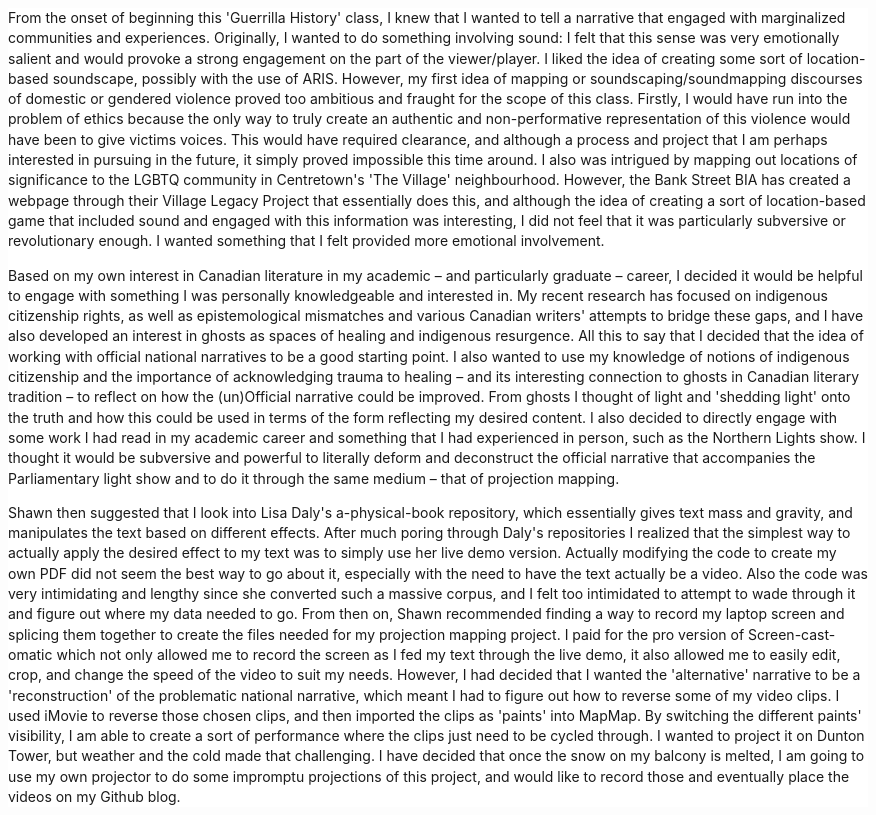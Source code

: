 From the onset of beginning this 'Guerrilla History' class, I knew that I wanted to tell a narrative that engaged with marginalized communities and experiences. Originally, I wanted to do something involving sound: I felt that this sense was very emotionally salient and would provoke a strong engagement on the part of the viewer/player. I liked the idea of creating some sort of location-based soundscape, possibly with the use of ARIS. However, my first idea of mapping or soundscaping/soundmapping discourses of domestic or gendered violence proved too ambitious and fraught for the scope of this class. Firstly, I would have run into the problem of ethics because the only way to truly create an authentic and non-performative representation of this violence would have been to give victims voices. This would have required clearance, and although a process and project that I am perhaps interested in pursuing in the future, it simply proved impossible this time around. I also was intrigued by mapping out locations of significance to the LGBTQ community in Centretown's 'The Village' neighbourhood. However, the Bank Street BIA has created a webpage through their Village Legacy Project that essentially does this, and although the idea of creating a sort of location-based game that included sound and engaged with this information was interesting, I did not feel that it was particularly subversive or revolutionary enough. I wanted something that I felt provided more emotional involvement. 
	
Based on my own interest in Canadian literature in my academic – and particularly graduate – career, I decided it would be helpful to engage with something I was personally knowledgeable and interested in. My recent research has focused on indigenous citizenship rights, as well as epistemological mismatches and various Canadian writers' attempts to bridge these gaps, and I have also developed an interest in ghosts as spaces of healing and indigenous resurgence. All this to say that I decided that the idea of working with official national narratives to be a good starting point. I also wanted to use my knowledge of notions of indigenous citizenship and the importance of acknowledging trauma to healing – and its interesting connection to ghosts in Canadian literary tradition – to reflect on how the (un)Official narrative could be improved. From ghosts I thought of light and 'shedding light' onto the truth and how this could be used in terms of the form reflecting my desired content.  I also decided to directly engage with some work I had read in my academic career and something that I had experienced in person, such as the Northern Lights show. I thought it would be subversive and powerful to literally deform and deconstruct the official narrative that accompanies the Parliamentary light show and to do it through the same medium – that of projection mapping. 
	
Shawn then suggested that I look into Lisa Daly's a-physical-book repository, which essentially gives text mass and gravity, and manipulates the text based on different effects. After much poring through Daly's repositories I realized that the simplest way to actually apply the desired effect to my text was to simply use her live demo version. Actually modifying the code to create my own PDF did not seem the best way to go about it, especially with the need to have the text actually be a video. Also the code was very intimidating and lengthy since she converted such a massive corpus, and I felt too intimidated to attempt to wade through it and figure out where my data needed to go. From then on, Shawn recommended finding a way to record my laptop screen and splicing them together to create the files needed for my projection mapping project. I paid for the pro version of Screen-cast-omatic which not only allowed me to record the screen as I fed my text through the live demo, it also allowed me to easily edit, crop, and change the speed of the video to suit my needs. However, I had decided that I wanted the 'alternative' narrative to be a 'reconstruction' of the problematic national narrative, which meant I had to figure out how to reverse some of my video clips. I used iMovie to reverse those chosen clips, and then imported the clips as 'paints' into MapMap. By switching the different paints' visibility, I am able to create a sort of performance where the clips just need to  be cycled through. I wanted to project it on Dunton Tower, but weather and the cold made that challenging. I have decided that once the snow on my balcony is melted, I am going to use my own projector to do some impromptu projections of this project, and would like to record those and eventually place the videos on my Github blog. 
	